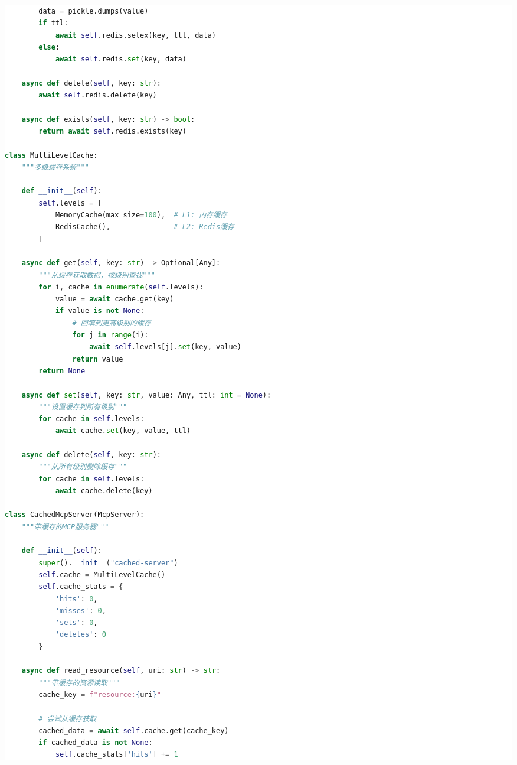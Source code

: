 ```python
        data = pickle.dumps(value)
        if ttl:
            await self.redis.setex(key, ttl, data)
        else:
            await self.redis.set(key, data)
    
    async def delete(self, key: str):
        await self.redis.delete(key)
    
    async def exists(self, key: str) -> bool:
        return await self.redis.exists(key)

class MultiLevelCache:
    """多级缓存系统"""
    
    def __init__(self):
        self.levels = [
            MemoryCache(max_size=100),  # L1: 内存缓存
            RedisCache(),               # L2: Redis缓存
        ]
    
    async def get(self, key: str) -> Optional[Any]:
        """从缓存获取数据，按级别查找"""
        for i, cache in enumerate(self.levels):
            value = await cache.get(key)
            if value is not None:
                # 回填到更高级别的缓存
                for j in range(i):
                    await self.levels[j].set(key, value)
                return value
        return None
    
    async def set(self, key: str, value: Any, ttl: int = None):
        """设置缓存到所有级别"""
        for cache in self.levels:
            await cache.set(key, value, ttl)
    
    async def delete(self, key: str):
        """从所有级别删除缓存"""
        for cache in self.levels:
            await cache.delete(key)

class CachedMcpServer(McpServer):
    """带缓存的MCP服务器"""
    
    def __init__(self):
        super().__init__("cached-server")
        self.cache = MultiLevelCache()
        self.cache_stats = {
            'hits': 0,
            'misses': 0,
            'sets': 0,
            'deletes': 0
        }
    
    async def read_resource(self, uri: str) -> str:
        """带缓存的资源读取"""
        cache_key = f"resource:{uri}"
        
        # 尝试从缓存获取
        cached_data = await self.cache.get(cache_key)
        if cached_data is not None:
            self.cache_stats['hits'] += 1
```